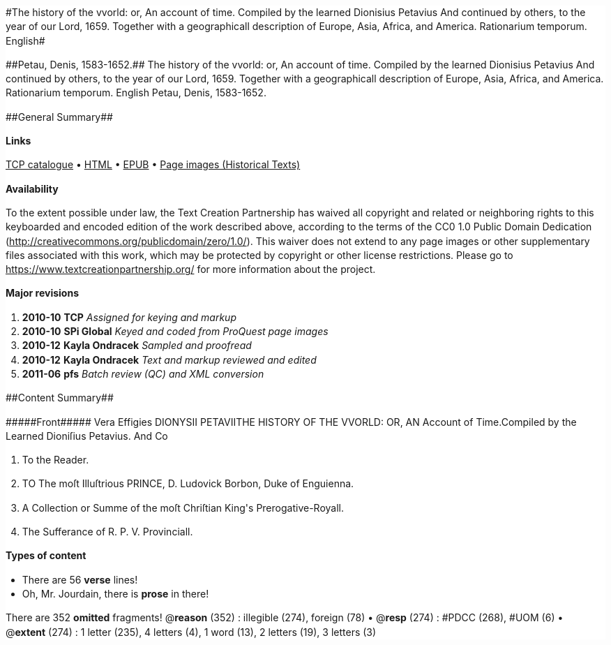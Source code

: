 #The history of the vvorld: or, An account of time. Compiled by the learned Dionisius Petavius And continued by others, to the year of our Lord, 1659. Together with a geographicall description of Europe, Asia, Africa, and America. Rationarium temporum. English#

##Petau, Denis, 1583-1652.##
The history of the vvorld: or, An account of time. Compiled by the learned Dionisius Petavius And continued by others, to the year of our Lord, 1659. Together with a geographicall description of Europe, Asia, Africa, and America.
Rationarium temporum. English
Petau, Denis, 1583-1652.

##General Summary##

**Links**

[TCP catalogue](http://www.ota.ox.ac.uk/tcp/)  • 
[HTML](http://tei.it.ox.ac.uk/tcp/Texts-HTML/free/A54/A54488.html)  • 
[EPUB](http://tei.it.ox.ac.uk/tcp/Texts-EPUB/free/A54/A54488.epub) • 
[Page images (Historical Texts)](https://historicaltexts.jisc.ac.uk/eebo-99828955e)

**Availability**

To the extent possible under law, the Text Creation Partnership has waived all copyright and related or neighboring rights to this keyboarded and encoded edition of the work described above, according to the terms of the CC0 1.0 Public Domain Dedication (http://creativecommons.org/publicdomain/zero/1.0/). This waiver does not extend to any page images or other supplementary files associated with this work, which may be protected by copyright or other license restrictions. Please go to https://www.textcreationpartnership.org/ for more information about the project.

**Major revisions**

1. __2010-10__ __TCP__ *Assigned for keying and markup*
1. __2010-10__ __SPi Global__ *Keyed and coded from ProQuest page images*
1. __2010-12__ __Kayla Ondracek__ *Sampled and proofread*
1. __2010-12__ __Kayla Ondracek__ *Text and markup reviewed and edited*
1. __2011-06__ __pfs__ *Batch review (QC) and XML conversion*

##Content Summary##

#####Front#####
Vera Effigies DIONYSII PETAVIITHE HISTORY OF THE VVORLD: OR, AN Account of Time.Compiled by the Learned Dioniſius Petavius. And Co
1. To the Reader.

1. TO The moſt Illuſtrious PRINCE, D. Ludovick Borbon, Duke of Enguienna.

1. A Collection or Summe of the moſt Chriſtian King's Prerogative-Royall.

1. The Sufferance of R. P. V. Provinciall.

**Types of content**

  * There are 56 **verse** lines!
  * Oh, Mr. Jourdain, there is **prose** in there!

There are 352 **omitted** fragments! 
 @__reason__ (352) : illegible (274), foreign (78)  •  @__resp__ (274) : #PDCC (268), #UOM (6)  •  @__extent__ (274) : 1 letter (235), 4 letters (4), 1 word (13), 2 letters (19), 3 letters (3)
